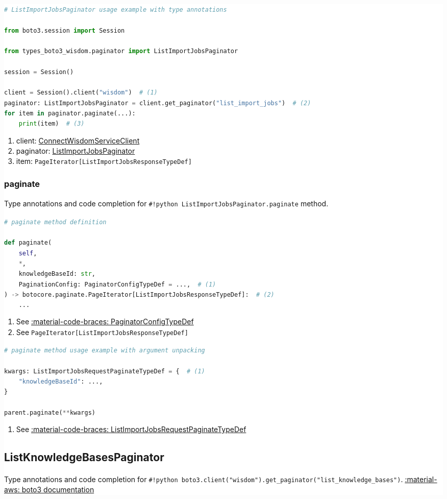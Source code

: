 ```python
# ListImportJobsPaginator usage example with type annotations

from boto3.session import Session

from types_boto3_wisdom.paginator import ListImportJobsPaginator

session = Session()

client = Session().client("wisdom")  # (1)
paginator: ListImportJobsPaginator = client.get_paginator("list_import_jobs")  # (2)
for item in paginator.paginate(...):
    print(item)  # (3)
```

1. client: [ConnectWisdomServiceClient](./client.md)
2. paginator: [ListImportJobsPaginator](./paginators.md#listimportjobspaginator)
3. item: `PageIterator[ListImportJobsResponseTypeDef]`


### paginate

Type annotations and code completion for `#!python ListImportJobsPaginator.paginate` method.

```python
# paginate method definition

def paginate(
    self,
    *,
    knowledgeBaseId: str,
    PaginationConfig: PaginatorConfigTypeDef = ...,  # (1)
) -> botocore.paginate.PageIterator[ListImportJobsResponseTypeDef]:  # (2)
    ...
```

1. See [:material-code-braces: PaginatorConfigTypeDef](./type_defs.md#paginatorconfigtypedef)
2. See `PageIterator[ListImportJobsResponseTypeDef]`


```python
# paginate method usage example with argument unpacking

kwargs: ListImportJobsRequestPaginateTypeDef = {  # (1)
    "knowledgeBaseId": ...,
}

parent.paginate(**kwargs)
```

1. See [:material-code-braces: ListImportJobsRequestPaginateTypeDef](./type_defs.md#listimportjobsrequestpaginatetypedef)
## ListKnowledgeBasesPaginator

Type annotations and code completion for `#!python boto3.client("wisdom").get_paginator("list_knowledge_bases")`.
[:material-aws: boto3 documentation](https://boto3.amazonaws.com/v1/documentation/api/latest/reference/services/wisdom/paginator/ListKnowledgeBases.html#ConnectWisdomService.Paginator.ListKnowledgeBases)
